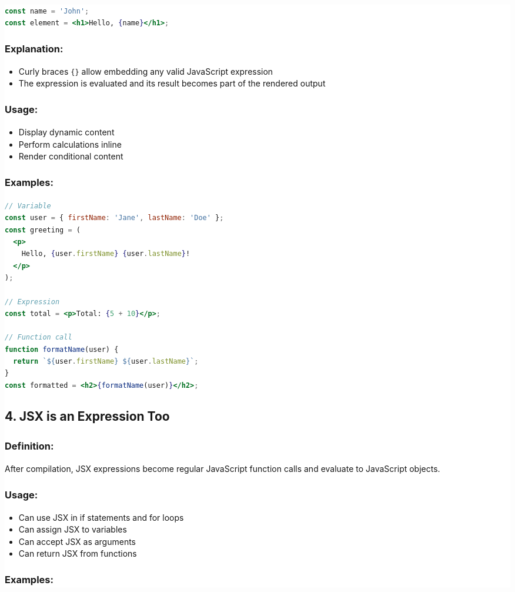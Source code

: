 ```jsx
const name = 'John';
const element = <h1>Hello, {name}</h1>;
```

### Explanation:

- Curly braces `{}` allow embedding any valid JavaScript expression
- The expression is evaluated and its result becomes part of the rendered output

### Usage:

- Display dynamic content
- Perform calculations inline
- Render conditional content

### Examples:

```jsx
// Variable
const user = { firstName: 'Jane', lastName: 'Doe' };
const greeting = (
  <p>
    Hello, {user.firstName} {user.lastName}!
  </p>
);

// Expression
const total = <p>Total: {5 + 10}</p>;

// Function call
function formatName(user) {
  return `${user.firstName} ${user.lastName}`;
}
const formatted = <h2>{formatName(user)}</h2>;
```

## 4. JSX is an Expression Too

### Definition:

After compilation, JSX expressions become regular JavaScript function calls and
evaluate to JavaScript objects.

### Usage:

- Can use JSX in if statements and for loops
- Can assign JSX to variables
- Can accept JSX as arguments
- Can return JSX from functions

### Examples:
